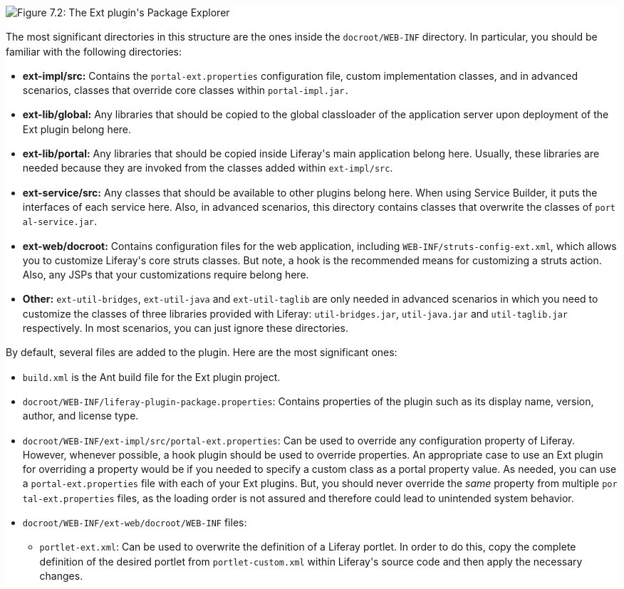 ![Figure 7.2: The Ext plugin's Package Explorer](../../images/07-ext-plugins-2.png)

The most significant directories in this structure are the ones inside the
`docroot/WEB-INF` directory. In particular, you should be familiar with the
following directories:

- **ext-impl/src:** Contains the `portal-ext.properties` configuration file,
custom implementation classes, and in advanced scenarios, classes that override
core classes within `portal-impl.jar.`

- **ext-lib/global:** Any libraries that should be copied to the global
classloader of the application server upon deployment of the Ext plugin belong
here.

- **ext-lib/portal:** Any libraries that should be copied inside Liferay's main
application belong here. Usually, these libraries are needed because they are
invoked from the classes added within `ext-impl/src`.

- **ext-service/src:** Any classes that should be available to other plugins
belong here. When using Service Builder, it puts the interfaces of each service
here. Also, in advanced scenarios, this directory contains classes that
overwrite the classes of `portal-service.jar`.

- **ext-web/docroot:** Contains configuration files for the web application,
including `WEB-INF/struts-config-ext.xml`, which allows you to customize
Liferay's core struts classes. But note, a hook is the recommended means for
customizing a struts action. Also, any JSPs that your customizations require
belong here.

- **Other:** `ext-util-bridges`, `ext-util-java` and `ext-util-taglib` are only
needed in advanced scenarios in which you need to customize the classes of three
libraries provided with Liferay: `util-bridges.jar`, `util-java.jar` and
`util-taglib.jar` respectively. In most scenarios, you can just ignore these
directories.

By default, several files are added to the plugin. Here are the most significant
ones:

-	`build.xml` is the Ant build file for the Ext plugin project.

- `docroot/WEB-INF/liferay-plugin-package.properties`: Contains properties of
the plugin such as its display name, version, author, and license type.

- `docroot/WEB-INF/ext-impl/src/portal-ext.properties`: Can be used to override
any configuration property of Liferay. However, whenever possible, a hook plugin
should be used to override properties. An appropriate case to use an Ext plugin
for overriding a property would be if you needed to specify a custom class as a
portal property value. As needed, you can use a `portal-ext.properties` file
with each of your Ext plugins. But, you should never override the *same*
property from multiple `portal-ext.properties` files, as the loading order is
not assured and therefore could lead to unintended system behavior.

-   `docroot/WEB-INF/ext-web/docroot/WEB-INF` files:

    - `portlet-ext.xml`: Can be used to overwrite the definition of a Liferay
    portlet. In order to do this, copy the complete definition of the desired
    portlet from `portlet-custom.xml` within Liferay's source code and then
    apply the necessary changes.
